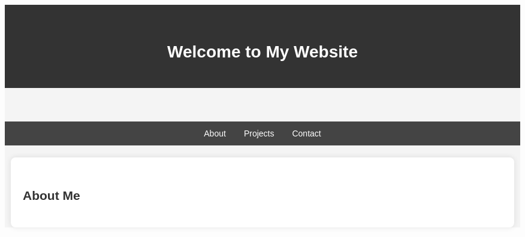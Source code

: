 <!DOCTYPE html>
<html lang="en">
<head>
  <meta charset="UTF-8">
  <meta name="viewport" content="width=device-width, initial-scale=1.0">
  <title>My Personal Website</title>
  <style>
    body {
      font-family: Arial, sans-serif;
      margin: 0;
      padding: 0;
      background-color: #f4f4f4;
      color: #333;
    }
    header {
      background-color: #333;
      color: #fff;
      padding: 20px;
      text-align: center;
    }
    nav {
      display: flex;
      justify-content: center;
      background-color: #444;
      padding: 10px;
    }
    nav a {
      color: #fff;
      text-decoration: none;
      margin: 0 15px;
    }
    nav a:hover {
      text-decoration: underline;
    }
    section {
      padding: 20px;
      margin: 20px auto;
      max-width: 800px;
      background-color: #fff;
      border-radius: 8px;
      box-shadow: 0 0 10px rgba(0, 0, 0, 0.1);
    }
    footer {
      text-align: center;
      padding: 10px;
      background-color: #333;
      color: #fff;
      position: fixed;
      bottom: 0;
      width: 100%;
    }
  </style>
</head>
<body>
  <header>
    <h1>Welcome to My Website</h1>
  </header>
  <nav>
    <a href="#about">About</a>
    <a href="#projects">Projects</a>
    <a href="#contact">Contact</a>
  </nav>
  <section id="about">
    <h2>About Me</h2>